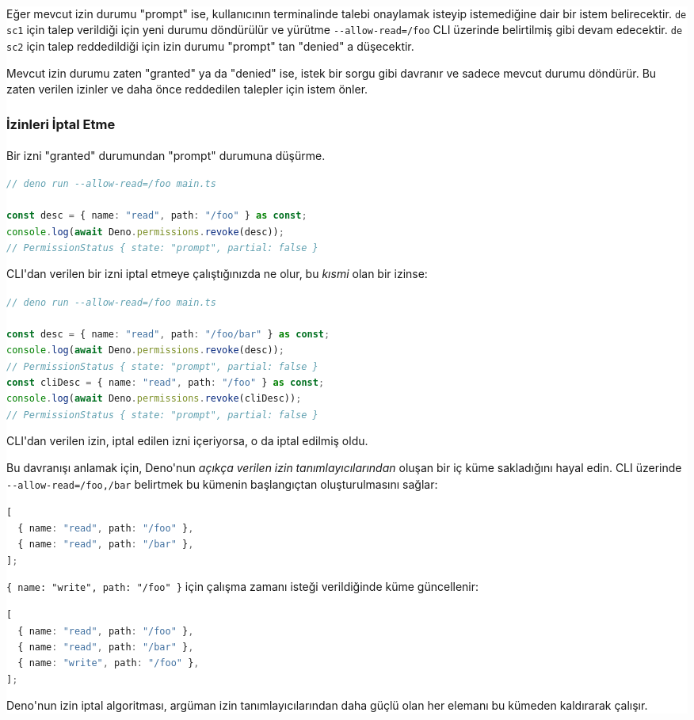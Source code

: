 Eğer mevcut izin durumu "prompt" ise, kullanıcının terminalinde talebi onaylamak isteyip istemediğine dair bir istem belirecektir. `desc1` için talep verildiği için yeni durumu döndürülür ve yürütme `--allow-read=/foo` CLI üzerinde belirtilmiş gibi devam edecektir. `desc2` için talep reddedildiği için izin durumu "prompt" tan "denied" a düşecektir.

Mevcut izin durumu zaten "granted" ya da "denied" ise, istek bir sorgu gibi davranır ve sadece mevcut durumu döndürür. Bu zaten verilen izinler ve daha önce reddedilen talepler için istem önler.

### İzinleri İptal Etme

Bir izni "granted" durumundan "prompt" durumuna düşürme.

```ts
// deno run --allow-read=/foo main.ts

const desc = { name: "read", path: "/foo" } as const;
console.log(await Deno.permissions.revoke(desc));
// PermissionStatus { state: "prompt", partial: false }
```

CLI'dan verilen bir izni iptal etmeye çalıştığınızda ne olur, bu _kısmi_ olan bir izinse:

```ts
// deno run --allow-read=/foo main.ts

const desc = { name: "read", path: "/foo/bar" } as const;
console.log(await Deno.permissions.revoke(desc));
// PermissionStatus { state: "prompt", partial: false }
const cliDesc = { name: "read", path: "/foo" } as const;
console.log(await Deno.permissions.revoke(cliDesc));
// PermissionStatus { state: "prompt", partial: false }
```

CLI'dan verilen izin, iptal edilen izni içeriyorsa, o da iptal edilmiş oldu.

Bu davranışı anlamak için, Deno'nun _açıkça verilen izin tanımlayıcılarından_ oluşan bir iç küme sakladığını hayal edin. CLI üzerinde `--allow-read=/foo,/bar` belirtmek bu kümenin başlangıçtan oluşturulmasını sağlar:

```ts
[
  { name: "read", path: "/foo" },
  { name: "read", path: "/bar" },
];
```

`{ name: "write", path: "/foo" }` için çalışma zamanı isteği verildiğinde küme güncellenir:

```ts
[
  { name: "read", path: "/foo" },
  { name: "read", path: "/bar" },
  { name: "write", path: "/foo" },
];
```

Deno'nun izin iptal algoritması, argüman izin tanımlayıcılarından daha güçlü olan her elemanı bu kümeden kaldırarak çalışır.
